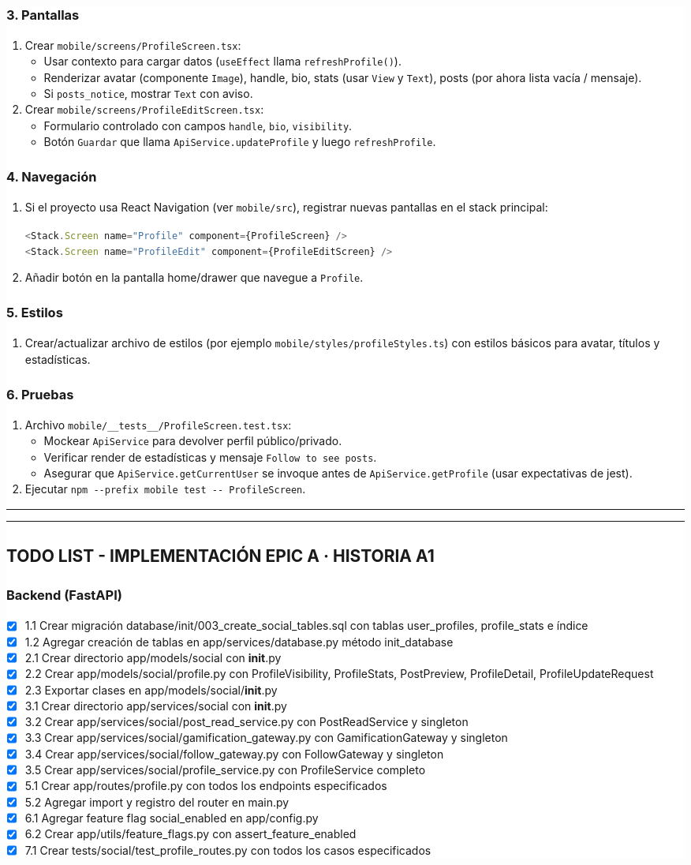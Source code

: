 ### 3. Pantallas
1. Crear `mobile/screens/ProfileScreen.tsx`:
   - Usar contexto para cargar datos (`useEffect` llama `refreshProfile()`).
   - Renderizar avatar (componente `Image`), handle, bio, stats (usar `View` y `Text`), posts (por ahora lista vacía / mensaje).
   - Si `posts_notice`, mostrar `Text` con aviso.
2. Crear `mobile/screens/ProfileEditScreen.tsx`:
   - Formulario controlado con campos `handle`, `bio`, `visibility`.
   - Botón `Guardar` que llama `ApiService.updateProfile` y luego `refreshProfile`.

### 4. Navegación
1. Si el proyecto usa React Navigation (ver `mobile/src`), registrar nuevas pantallas en el stack principal:
   ```ts
   <Stack.Screen name="Profile" component={ProfileScreen} />
   <Stack.Screen name="ProfileEdit" component={ProfileEditScreen} />
   ```
2. Añadir botón en la pantalla home/drawer que navegue a `Profile`.

### 5. Estilos
1. Crear/actualizar archivo de estilos (por ejemplo `mobile/styles/profileStyles.ts`) con estilos básicos para avatar, títulos y estadísticas.

### 6. Pruebas
1. Archivo `mobile/__tests__/ProfileScreen.test.tsx`:
   - Mockear `ApiService` para devolver perfil público/privado.
   - Verificar render de estadísticas y mensaje `Follow to see posts`.
   - Asegurar que `ApiService.getCurrentUser` se invoque antes de `ApiService.getProfile` (usar expectativas de jest).
2. Ejecutar `npm --prefix mobile test -- ProfileScreen`.

---

---

## TODO LIST - IMPLEMENTACIÓN EPIC A · HISTORIA A1

### Backend (FastAPI)
- [x] 1.1 Crear migración database/init/003_create_social_tables.sql con tablas user_profiles, profile_stats e índice
- [x] 1.2 Agregar creación de tablas en app/services/database.py método init_database
- [x] 2.1 Crear directorio app/models/social con __init__.py
- [x] 2.2 Crear app/models/social/profile.py con ProfileVisibility, ProfileStats, PostPreview, ProfileDetail, ProfileUpdateRequest
- [x] 2.3 Exportar clases en app/models/social/__init__.py
- [x] 3.1 Crear directorio app/services/social con __init__.py
- [x] 3.2 Crear app/services/social/post_read_service.py con PostReadService y singleton
- [x] 3.3 Crear app/services/social/gamification_gateway.py con GamificationGateway y singleton
- [x] 3.4 Crear app/services/social/follow_gateway.py con FollowGateway y singleton
- [x] 3.5 Crear app/services/social/profile_service.py con ProfileService completo
- [x] 5.1 Crear app/routes/profile.py con todos los endpoints especificados
- [x] 5.2 Agregar import y registro del router en main.py
- [x] 6.1 Agregar feature flag social_enabled en app/config.py
- [x] 6.2 Crear app/utils/feature_flags.py con assert_feature_enabled
- [x] 7.1 Crear tests/social/test_profile_routes.py con todos los casos especificados
